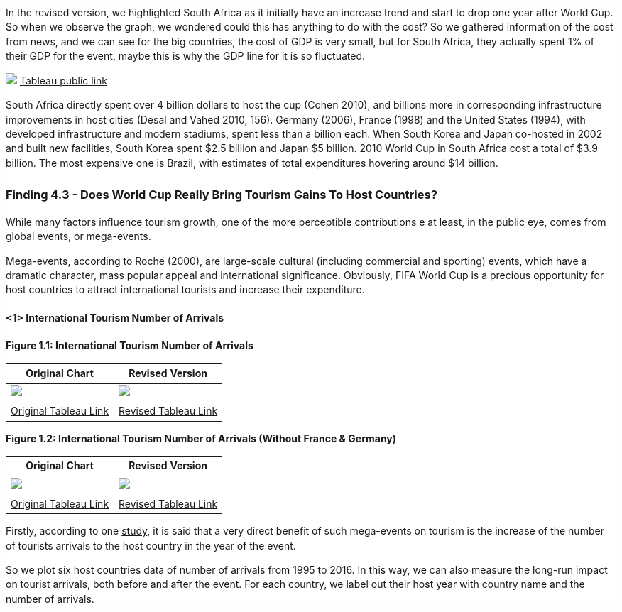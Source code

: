 In the revised version, we highlighted South Africa as it initially have an increase trend and start to drop one year after World Cup. So when we observe the graph, we wondered could this has anything to do with the cost? So we gathered information of the cost from news, and we can see for the big countries, the cost of GDP is very small, but for South Africa, they actually spent 1% of their GDP for the event, maybe this is why the GDP line for it is so fluctuated.

![](https://github.com/gleamingMushroom/AddImage/blob/master/costofgdp.png)
[Tableau public link](https://public.tableau.com/profile/lipin.yuan#!/vizhome/TheWordCupCostofGDP/Sheet1?publish=yes) 

South Africa directly spent over 4 billion dollars to host the cup (Cohen 2010), and billions more in corresponding infrastructure improvements in host cities (Desal and Vahed 2010, 156). Germany (2006), France (1998) and the United States (1994), with developed infrastructure and modern stadiums, spent less than a billion each. When South Korea and Japan co-hosted in 2002 and built new facilities, South Korea spent $2.5 billion and Japan $5 billion. 2010 World Cup in South Africa cost a total of $3.9 billion. The most expensive one is Brazil, with estimates of total expenditures hovering around $14 billion. 

### Finding 4.3 - Does World Cup Really Bring Tourism Gains To Host Countries?

While many factors influence tourism growth, one of the more perceptible contributions e at least, in the public eye, comes from global events, or mega-events.

Mega-events, according to Roche (2000), are large-scale cultural (including commercial and sporting) events, which have a dramatic character, mass popular appeal and international significance. Obviously, FIFA World Cup is a precious opportunity for host countries to attract international tourists and increase their expenditure.

#### <1> International Tourism Number of Arrivals

**Figure 1.1:  International Tourism Number of Arrivals**

Original Chart | Revised Version 
-------------  | ------------- 
![](https://github.com/lpyuan/AddPics/blob/master/France_plus.png) | ![](https://github.com/lpyuan/AddPics/blob/master/Revised_Num_Arrivals.png)|
[Original Tableau Link](https://public.tableau.com/profile/lipin.yuan#!/vizhome/InternationalTourismNumofArrivals-1_1995-2016/Sheet1) | [Revised Tableau Link](https://public.tableau.com/profile/lipin.yuan#!/vizhome/InternationalTourismNumofArrivals_revised_1995-2016/Sheet1?publish=yes)|

**Figure 1.2:  International Tourism Number of Arrivals (Without France & Germany)**

Original Chart | Revised Version 
-------------  | ------------- 
![](https://github.com/lpyuan/AddPics/blob/master/Num_Arrivals.png)| ![](https://github.com/lpyuan/AddPics/blob/master/Revised_Num_2.png)|
[Original Tableau Link](https://public.tableau.com/profile/lipin.yuan#!/vizhome/InternationalTourismNumofArrivals1995-2016/Sheet1?publish=yes) | [Revised Tableau Link](https://public.tableau.com/profile/lipin.yuan#!/vizhome/InternationalTourismNumofArrivals_revised-2_1995-2016/Sheet1?publish=yes)|

Firstly, according to one [study](https://www.researchgate.net/publication/46443643_The_impact_of_mega-events_on_tourist_arrivals), it is said that a very direct benefit of such mega-events on tourism is the increase of the number of tourists arrivals to the host country in the year of the event.

So we plot six host countries data of number of arrivals from 1995 to 2016. In this way, we can also measure the long-run impact on tourist arrivals, both before and after the event. For each country, we label out their host year with country name and the number of arrivals. 
